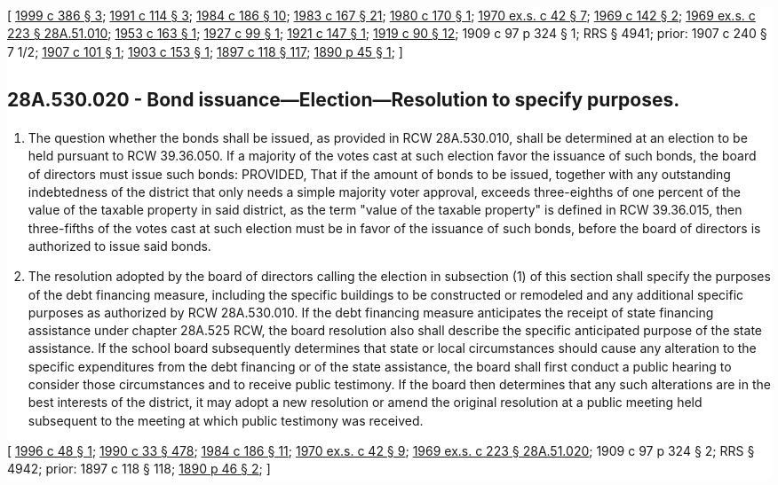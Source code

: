 \[ [1999 c 386 § 3](https://lawfilesext.leg.wa.gov/biennium/1999-00/Pdf/Bills/Session%20Laws/House/1833.SL.pdf?cite=1999%20c%20386%20§%203); [1991 c 114 § 3](https://lawfilesext.leg.wa.gov/biennium/1991-92/Pdf/Bills/Session%20Laws/House/1224.SL.pdf?cite=1991%20c%20114%20§%203); [1984 c 186 § 10](https://leg.wa.gov/CodeReviser/documents/sessionlaw/1984c186.pdf?cite=1984%20c%20186%20§%2010); [1983 c 167 § 21](https://leg.wa.gov/CodeReviser/documents/sessionlaw/1983c167.pdf?cite=1983%20c%20167%20§%2021); [1980 c 170 § 1](https://leg.wa.gov/CodeReviser/documents/sessionlaw/1980c170.pdf?cite=1980%20c%20170%20§%201); [1970 ex.s. c 42 § 7](https://leg.wa.gov/CodeReviser/documents/sessionlaw/1970ex1c42.pdf?cite=1970%20ex.s.%20c%2042%20§%207); [1969 c 142 § 2](https://leg.wa.gov/CodeReviser/documents/sessionlaw/1969c142.pdf?cite=1969%20c%20142%20§%202); [1969 ex.s. c 223 § 28A.51.010](https://leg.wa.gov/CodeReviser/documents/sessionlaw/1969ex1c223.pdf?cite=1969%20ex.s.%20c%20223%20§%2028A.51.010); [1953 c 163 § 1](https://leg.wa.gov/CodeReviser/documents/sessionlaw/1953c163.pdf?cite=1953%20c%20163%20§%201); [1927 c 99 § 1](https://leg.wa.gov/CodeReviser/documents/sessionlaw/1927c99.pdf?cite=1927%20c%2099%20§%201); [1921 c 147 § 1](https://leg.wa.gov/CodeReviser/documents/sessionlaw/1921c147.pdf?cite=1921%20c%20147%20§%201); [1919 c 90 § 12](https://leg.wa.gov/CodeReviser/documents/sessionlaw/1919c90.pdf?cite=1919%20c%2090%20§%2012); 1909 c 97 p 324 § 1; RRS § 4941; prior: 1907 c 240 § 7 1/2; [1907 c 101 § 1](https://leg.wa.gov/CodeReviser/documents/sessionlaw/1907c101.pdf?cite=1907%20c%20101%20§%201); [1903 c 153 § 1](https://leg.wa.gov/CodeReviser/documents/sessionlaw/1903c153.pdf?cite=1903%20c%20153%20§%201); [1897 c 118 § 117](https://leg.wa.gov/CodeReviser/documents/sessionlaw/1897c118.pdf?cite=1897%20c%20118%20§%20117); [1890 p 45 § 1](https://leg.wa.gov/CodeReviser/documents/sessionlaw/1890pam1.pdf#page=45?cite=1890%20p%2045%20§%201); \]

## 28A.530.020 - Bond issuance—Election—Resolution to specify purposes.
1. The question whether the bonds shall be issued, as provided in RCW 28A.530.010, shall be determined at an election to be held pursuant to RCW 39.36.050. If a majority of the votes cast at such election favor the issuance of such bonds, the board of directors must issue such bonds: PROVIDED, That if the amount of bonds to be issued, together with any outstanding indebtedness of the district that only needs a simple majority voter approval, exceeds three-eighths of one percent of the value of the taxable property in said district, as the term "value of the taxable property" is defined in RCW 39.36.015, then three-fifths of the votes cast at such election must be in favor of the issuance of such bonds, before the board of directors is authorized to issue said bonds.

2. The resolution adopted by the board of directors calling the election in subsection (1) of this section shall specify the purposes of the debt financing measure, including the specific buildings to be constructed or remodeled and any additional specific purposes as authorized by RCW 28A.530.010. If the debt financing measure anticipates the receipt of state financing assistance under chapter 28A.525 RCW, the board resolution also shall describe the specific anticipated purpose of the state assistance. If the school board subsequently determines that state or local circumstances should cause any alteration to the specific expenditures from the debt financing or of the state assistance, the board shall first conduct a public hearing to consider those circumstances and to receive public testimony. If the board then determines that any such alterations are in the best interests of the district, it may adopt a new resolution or amend the original resolution at a public meeting held subsequent to the meeting at which public testimony was received.

\[ [1996 c 48 § 1](https://lawfilesext.leg.wa.gov/biennium/1995-96/Pdf/Bills/Session%20Laws/House/2726.SL.pdf?cite=1996%20c%2048%20§%201); [1990 c 33 § 478](https://leg.wa.gov/CodeReviser/documents/sessionlaw/1990c33.pdf?cite=1990%20c%2033%20§%20478); [1984 c 186 § 11](https://leg.wa.gov/CodeReviser/documents/sessionlaw/1984c186.pdf?cite=1984%20c%20186%20§%2011); [1970 ex.s. c 42 § 9](https://leg.wa.gov/CodeReviser/documents/sessionlaw/1970ex1c42.pdf?cite=1970%20ex.s.%20c%2042%20§%209); [1969 ex.s. c 223 § 28A.51.020](https://leg.wa.gov/CodeReviser/documents/sessionlaw/1969ex1c223.pdf?cite=1969%20ex.s.%20c%20223%20§%2028A.51.020); 1909 c 97 p 324 § 2; RRS § 4942; prior:  1897 c 118 § 118; [1890 p 46 § 2](https://leg.wa.gov/CodeReviser/documents/sessionlaw/1890pam2.pdf#page=46?cite=1890%20p%2046%20§%202); \]
